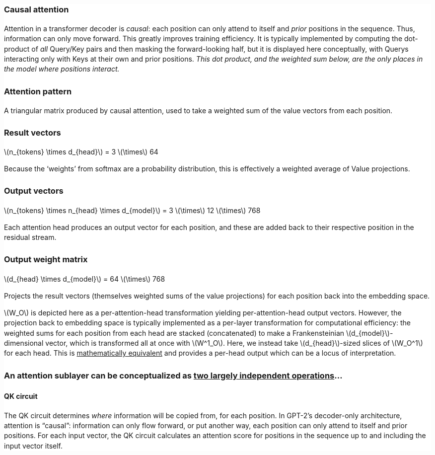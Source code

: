 ### Causal attention

Attention in a transformer decoder is *causal*: each position can only attend to itself and *prior* positions in the sequence. Thus, information can only move forward. This greatly improves training efficiency. It is typically implemented by computing the dot-product of *all* Query/Key pairs and then masking the forward-looking half, but it is displayed here conceptually, with Querys interacting only with Keys at their own and prior positions. *This dot product, and the weighted sum below, are the only places in the model where positions interact.*

### Attention pattern

A triangular matrix produced by causal attention, used to take a weighted sum of the value vectors from each position.

### Result vectors

\\(n\_{tokens} \\times d\_{head}\\) \= 3 \\(\\times\\) 64

Because the ‘weights’ from softmax are a probability distribution, this is effectively a weighted average of Value projections.

### Output vectors

\\(n\_{tokens} \\times n\_{head} \\times d\_{model}\\) \= 3 \\(\\times\\) 12 \\(\\times\\) 768

Each attention head produces an output vector for each position, and these are added back to their respective position in the residual stream.

### Output weight matrix

\\(d\_{head} \\times d\_{model}\\) \= 64 \\(\\times\\) 768

Projects the result vectors (themselves weighted sums of the value projections) for each position back into the embedding space.

\\(W\_O\\) is depicted here as a per-attention-head transformation yielding per-attention-head output vectors. However, the projection back to embedding space is typically implemented as a per-layer transformation for computational efficiency: the weighted sums for each position from each head are stacked (concatenated) to make a Frankensteinian \\(d\_{model}\\)-dimensional vector, which is transformed all at once with \\(W^1\_O\\). Here, we instead take \\(d\_{head}\\)-sized slices of \\(W\_O^1\\) for each head. This is [mathematically equivalent](https://transformer-circuits.pub/2021/framework/index.html#architecture-attn-independent) and provides a per-head output which can be a locus of interpretation.

### An attention sublayer can be conceptualized as [two largely independent operations](https://transformer-circuits.pub/2021/framework/index.html#splitting-attention-head-terms-into-circuits)…

#### QK circuit

The QK circuit determines *where* information will be copied from, for each position. In GPT-2’s decoder-only architecture, attention is “causal”: information can only flow forward, or put another way, each position can only attend to itself and prior positions. For each input vector, the QK circuit calculates an attention score for positions in the sequence up to and including the input vector itself.
